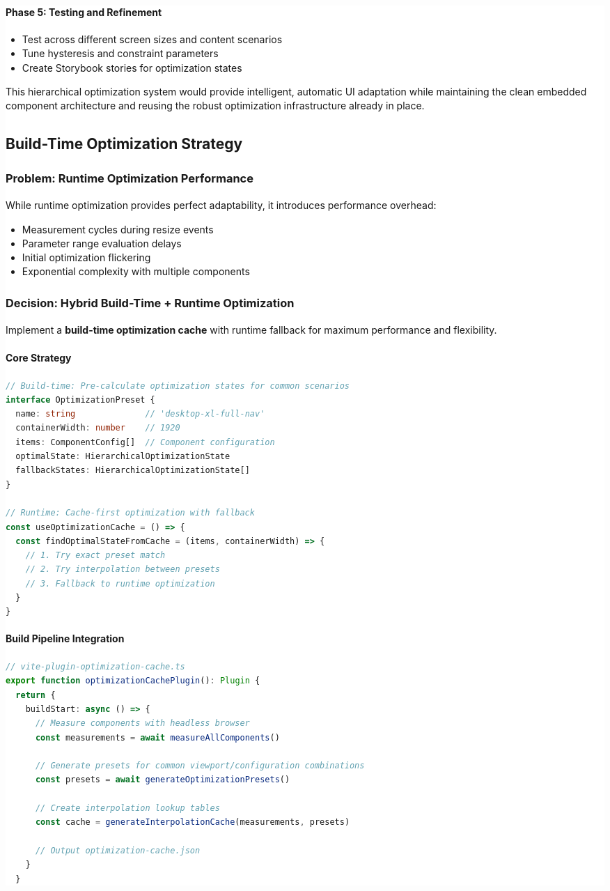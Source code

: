 #### Phase 5: Testing and Refinement
- Test across different screen sizes and content scenarios
- Tune hysteresis and constraint parameters
- Create Storybook stories for optimization states

This hierarchical optimization system would provide intelligent, automatic UI adaptation while maintaining the clean embedded component architecture and reusing the robust optimization infrastructure already in place.

## Build-Time Optimization Strategy

### Problem: Runtime Optimization Performance

While runtime optimization provides perfect adaptability, it introduces performance overhead:
- Measurement cycles during resize events
- Parameter range evaluation delays
- Initial optimization flickering
- Exponential complexity with multiple components

### Decision: Hybrid Build-Time + Runtime Optimization

Implement a **build-time optimization cache** with runtime fallback for maximum performance and flexibility.

#### Core Strategy

```typescript
// Build-time: Pre-calculate optimization states for common scenarios
interface OptimizationPreset {
  name: string              // 'desktop-xl-full-nav'
  containerWidth: number    // 1920
  items: ComponentConfig[]  // Component configuration
  optimalState: HierarchicalOptimizationState
  fallbackStates: HierarchicalOptimizationState[]
}

// Runtime: Cache-first optimization with fallback
const useOptimizationCache = () => {
  const findOptimalStateFromCache = (items, containerWidth) => {
    // 1. Try exact preset match
    // 2. Try interpolation between presets  
    // 3. Fallback to runtime optimization
  }
}
```

#### Build Pipeline Integration

```typescript
// vite-plugin-optimization-cache.ts
export function optimizationCachePlugin(): Plugin {
  return {
    buildStart: async () => {
      // Measure components with headless browser
      const measurements = await measureAllComponents()
      
      // Generate presets for common viewport/configuration combinations
      const presets = await generateOptimizationPresets()
      
      // Create interpolation lookup tables
      const cache = generateInterpolationCache(measurements, presets)
      
      // Output optimization-cache.json
    }
  }
```